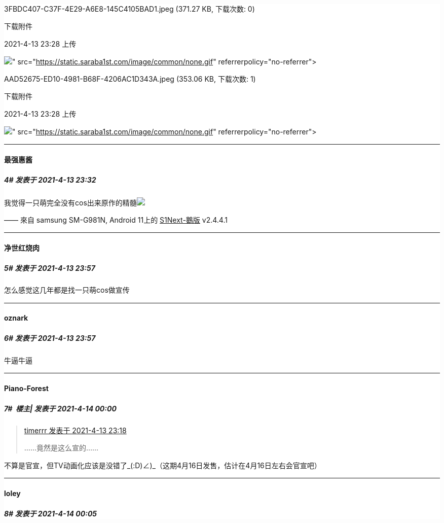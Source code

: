 3FBDC407-C37F-4E29-A6E8-145C4105BAD1.jpeg
(371.27 KB, 下载次数: 0)

下载附件

2021-4-13 23:28 上传

<img src="https://img.saraba1st.com/forum/202104/13/232839nxzd1xqxhx1k1k6a.jpeg" referrerpolicy="no-referrer">" src="https://static.saraba1st.com/image/common/none.gif" referrerpolicy="no-referrer">

AAD52675-ED10-4981-B68F-4206AC1D343A.jpeg
(353.06 KB, 下载次数: 1)

下载附件

2021-4-13 23:28 上传

<img src="https://img.saraba1st.com/forum/202104/13/232839o6pvv0xnzk2gcvvf.jpeg" referrerpolicy="no-referrer">" src="https://static.saraba1st.com/image/common/none.gif" referrerpolicy="no-referrer">

*****

####  最强惠酱  
##### 4#       发表于 2021-4-13 23:32

我觉得一只萌完全没有cos出来原作的精髓<img src="https://static.saraba1st.com/image/smiley/face2017/090.png" referrerpolicy="no-referrer">

—— 來自 samsung SM-G981N, Android 11上的 [S1Next-鵝版](https://github.com/ykrank/S1-Next/releases) v2.4.4.1

*****

####  净世红烧肉  
##### 5#       发表于 2021-4-13 23:57

怎么感觉这几年都是找一只萌cos做宣传

*****

####  oznark  
##### 6#       发表于 2021-4-13 23:57

牛逼牛逼

*****

####  Piano-Forest  
##### 7#         楼主| 发表于 2021-4-14 00:00

<blockquote><a href="httphttps://bbs.saraba1st.com/2b/forum.php?mod=redirect&amp;goto=findpost&amp;pid=50929500&amp;ptid=1998862" target="_blank">timerrr 发表于 2021-4-13 23:18</a>

……竟然是这么宣的……</blockquote>
不算是官宣，但TV动画化应该是没错了_(:D)∠)_（这期4月16日发售，估计在4月16日左右会官宣吧）

*****

####  loley  
##### 8#       发表于 2021-4-14 00:05
